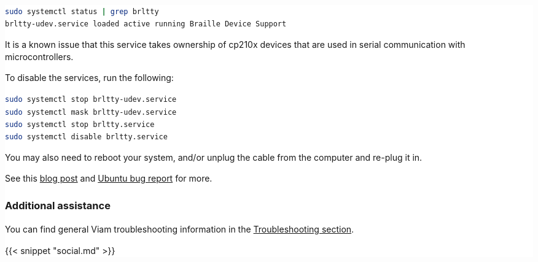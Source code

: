 ```sh {class="command-line" data-prompt="$" data-output="2"}
sudo systemctl status | grep brltty
brltty-udev.service loaded active running Braille Device Support
```

It is a known issue that this service takes ownership of cp210x devices that are used in serial communication with microcontrollers.

To disable the services, run the following:

```sh {class="command-line" data-prompt="$"}
sudo systemctl stop brltty-udev.service
sudo systemctl mask brltty-udev.service
sudo systemctl stop brltty.service
sudo systemctl disable brltty.service
```

You may also need to reboot your system, and/or unplug the cable from the computer and re-plug it in.

See this [blog post](https://koen.vervloesem.eu/blog/how-to-stop-brltty-from-claiming-your-usb-uart-interface-on-linux/) and [Ubuntu bug report](https://bugs.launchpad.net/ubuntu/+source/brltty/+bug/1958224) for more.

### Additional assistance

You can find general Viam troubleshooting information in the [Troubleshooting section](/manage/troubleshoot/troubleshoot/).

{{< snippet "social.md" >}}
